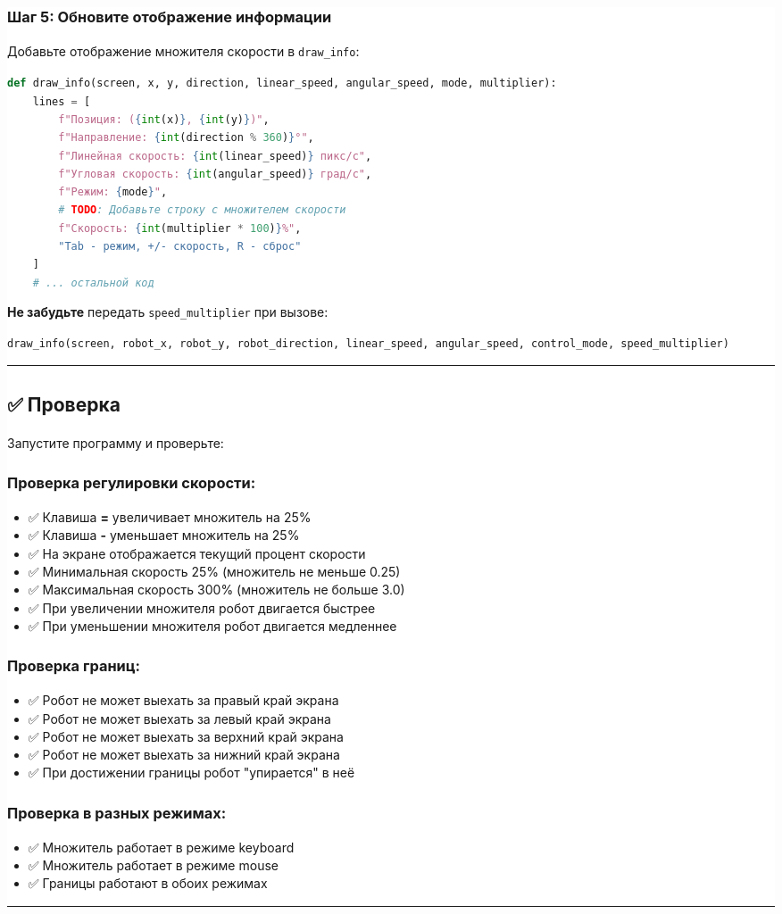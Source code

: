 
### Шаг 5: Обновите отображение информации

Добавьте отображение множителя скорости в `draw_info`:

```python
def draw_info(screen, x, y, direction, linear_speed, angular_speed, mode, multiplier):
    lines = [
        f"Позиция: ({int(x)}, {int(y)})",
        f"Направление: {int(direction % 360)}°",
        f"Линейная скорость: {int(linear_speed)} пикс/с",
        f"Угловая скорость: {int(angular_speed)} град/с",
        f"Режим: {mode}",
        # TODO: Добавьте строку с множителем скорости
        f"Скорость: {int(multiplier * 100)}%",
        "Tab - режим, +/- скорость, R - сброс"
    ]
    # ... остальной код
```

**Не забудьте** передать `speed_multiplier` при вызове:

```python
draw_info(screen, robot_x, robot_y, robot_direction, linear_speed, angular_speed, control_mode, speed_multiplier)
```

---

## ✅ Проверка

Запустите программу и проверьте:

### Проверка регулировки скорости:
- ✅ Клавиша **=** увеличивает множитель на 25%
- ✅ Клавиша **-** уменьшает множитель на 25%
- ✅ На экране отображается текущий процент скорости
- ✅ Минимальная скорость 25% (множитель не меньше 0.25)
- ✅ Максимальная скорость 300% (множитель не больше 3.0)
- ✅ При увеличении множителя робот двигается быстрее
- ✅ При уменьшении множителя робот двигается медленнее

### Проверка границ:
- ✅ Робот не может выехать за правый край экрана
- ✅ Робот не может выехать за левый край экрана
- ✅ Робот не может выехать за верхний край экрана
- ✅ Робот не может выехать за нижний край экрана
- ✅ При достижении границы робот "упирается" в неё

### Проверка в разных режимах:
- ✅ Множитель работает в режиме keyboard
- ✅ Множитель работает в режиме mouse
- ✅ Границы работают в обоих режимах

---